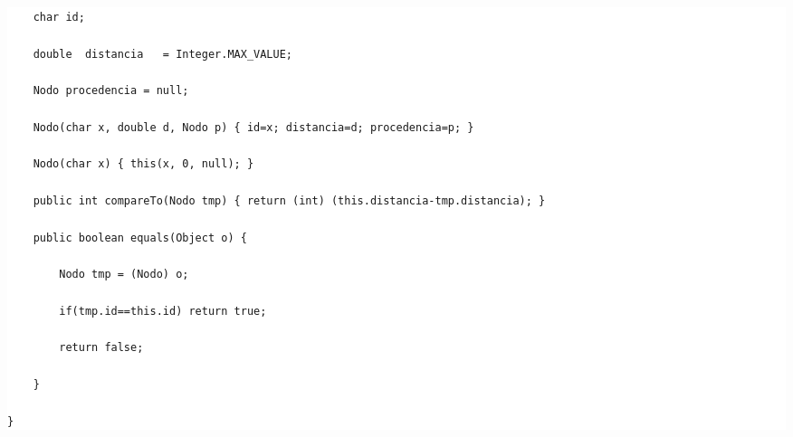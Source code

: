 	    char id;

	    double  distancia   = Integer.MAX_VALUE;

	    Nodo procedencia = null;

	    Nodo(char x, double d, Nodo p) { id=x; distancia=d; procedencia=p; }

	    Nodo(char x) { this(x, 0, null); }

	    public int compareTo(Nodo tmp) { return (int) (this.distancia-tmp.distancia); }

	    public boolean equals(Object o) {

	        Nodo tmp = (Nodo) o;

	        if(tmp.id==this.id) return true;

	        return false;

	    }

	}
